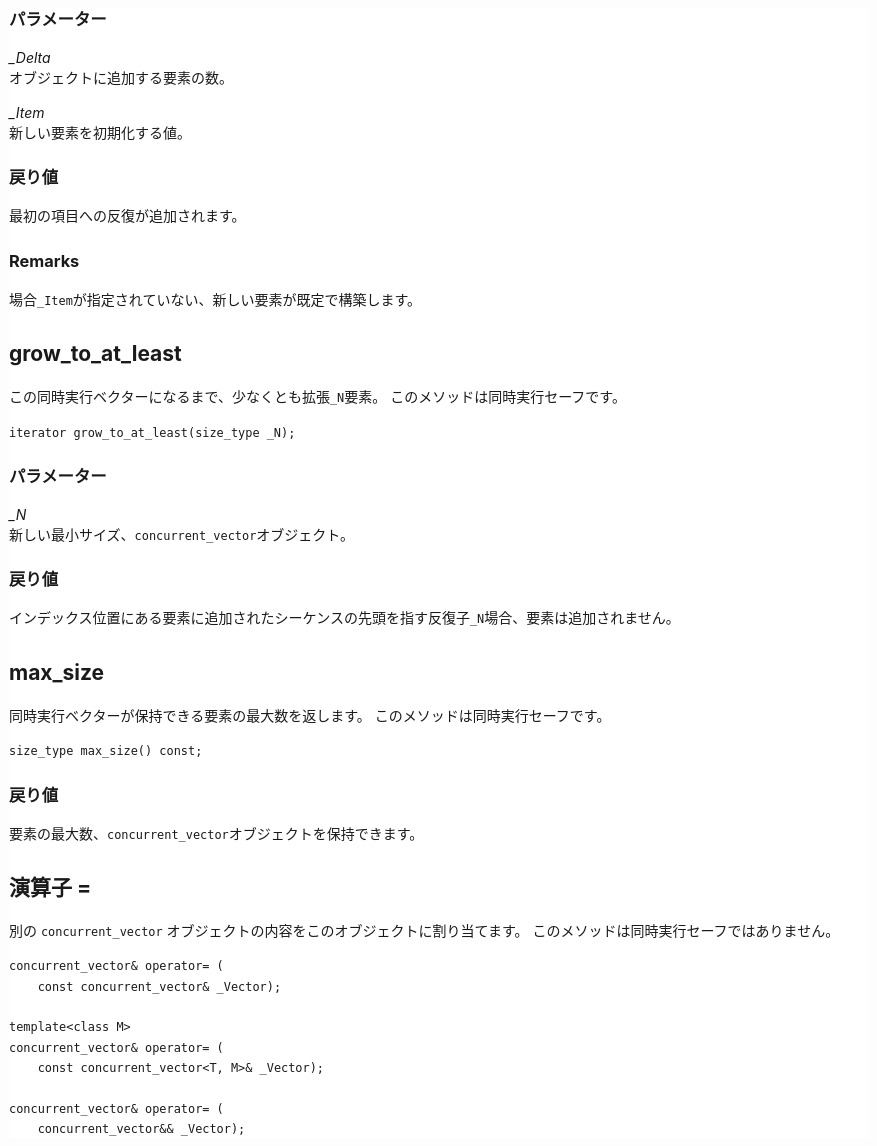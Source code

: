 ### <a name="parameters"></a>パラメーター

*_Delta*<br/>
オブジェクトに追加する要素の数。

*_Item*<br/>
新しい要素を初期化する値。

### <a name="return-value"></a>戻り値

最初の項目への反復が追加されます。

### <a name="remarks"></a>Remarks

場合`_Item`が指定されていない、新しい要素が既定で構築します。

##  <a name="grow_to_at_least"></a> grow_to_at_least

この同時実行ベクターになるまで、少なくとも拡張`_N`要素。 このメソッドは同時実行セーフです。

```
iterator grow_to_at_least(size_type _N);
```

### <a name="parameters"></a>パラメーター

*_N*<br/>
新しい最小サイズ、`concurrent_vector`オブジェクト。

### <a name="return-value"></a>戻り値

インデックス位置にある要素に追加されたシーケンスの先頭を指す反復子`_N`場合、要素は追加されません。

##  <a name="max_size"></a> max_size

同時実行ベクターが保持できる要素の最大数を返します。 このメソッドは同時実行セーフです。

```
size_type max_size() const;
```

### <a name="return-value"></a>戻り値

要素の最大数、`concurrent_vector`オブジェクトを保持できます。

##  <a name="operator_eq"></a> 演算子 =

別の `concurrent_vector` オブジェクトの内容をこのオブジェクトに割り当てます。 このメソッドは同時実行セーフではありません。

```
concurrent_vector& operator= (
    const concurrent_vector& _Vector);

template<class M>
concurrent_vector& operator= (
    const concurrent_vector<T, M>& _Vector);

concurrent_vector& operator= (
    concurrent_vector&& _Vector);
```
